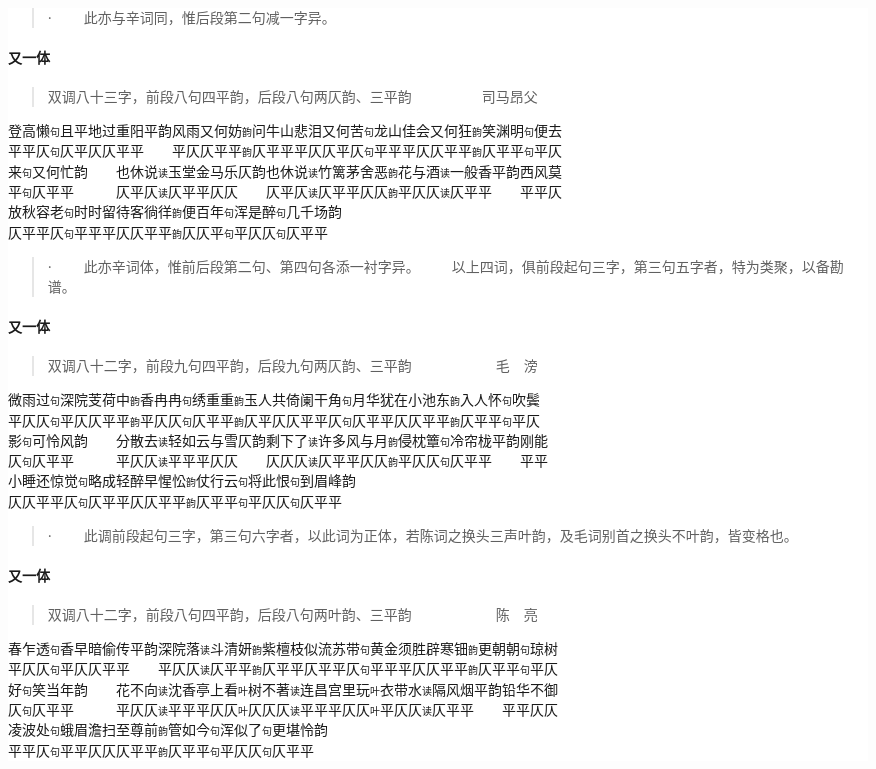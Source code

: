 > · 　　此亦与辛词同，惟后段第二句减一字异。 

#### 又一体　
> 双调八十三字，前段八句四平韵，后段八句两仄韵、三平韵　　　　　司马昂父

登高懒<font size=1>句</font>且平地过重阳平韵风雨又何妨<font size=1>韵</font>问牛山悲泪又何苦<font size=1>句</font>龙山佳会又何狂<font size=1>韵</font>笑渊明<font size=1>句</font>便去  
平平仄<font size=1>句</font>仄平仄仄平平　　平仄仄平平<font size=1>韵</font>仄平平平仄仄平仄<font size=1>句</font>平平平仄仄平平<font size=1>韵</font>仄平平<font size=1>句</font>平仄  
来<font size=1>句</font>又何忙韵　　也休说<font size=1>读</font>玉堂金马乐仄韵也休说<font size=1>读</font>竹篱茅舍恶<font size=1>韵</font>花与酒<font size=1>读</font>一般香平韵西风莫  
平<font size=1>句</font>仄平平　　　仄平仄<font size=1>读</font>仄平平仄仄　　仄平仄<font size=1>读</font>仄平平仄仄<font size=1>韵</font>平仄仄<font size=1>读</font>仄平平　　平平仄  
放秋容老<font size=1>句</font>时时留待客徜徉<font size=1>韵</font>便百年<font size=1>句</font>浑是醉<font size=1>句</font>几千场韵  
仄平平仄<font size=1>句</font>平平平仄仄平平<font size=1>韵</font>仄仄平<font size=1>句</font>平仄仄<font size=1>句</font>仄平平  

> · 　　此亦辛词体，惟前后段第二句、第四句各添一衬字异。
　　以上四词，俱前段起句三字，第三句五字者，特为类聚，以备勘谱。 

#### 又一体　
> 双调八十二字，前段九句四平韵，后段九句两仄韵、三平韵　　　　　　毛　滂

微雨过<font size=1>句</font>深院芰荷中<font size=1>韵</font>香冉冉<font size=1>句</font>绣重重<font size=1>韵</font>玉人共倚阑干角<font size=1>句</font>月华犹在小池东<font size=1>韵</font>入人怀<font size=1>句</font>吹鬓  
平仄仄<font size=1>句</font>平仄仄平平<font size=1>韵</font>平仄仄<font size=1>句</font>仄平平<font size=1>韵</font>仄平仄仄平平仄<font size=1>句</font>仄平平仄仄平平<font size=1>韵</font>仄平平<font size=1>句</font>平仄  
影<font size=1>句</font>可怜风韵　　分散去<font size=1>读</font>轻如云与雪仄韵剩下了<font size=1>读</font>许多风与月<font size=1>韵</font>侵枕簟<font size=1>句</font>冷帘栊平韵刚能  
仄<font size=1>句</font>仄平平　　　平仄仄<font size=1>读</font>平平平仄仄　　仄仄仄<font size=1>读</font>仄平平仄仄<font size=1>韵</font>平仄仄<font size=1>句</font>仄平平　　平平  
小睡还惊觉<font size=1>句</font>略成轻醉早惺忪<font size=1>韵</font>仗行云<font size=1>句</font>将此恨<font size=1>句</font>到眉峰韵  
仄仄平平仄<font size=1>句</font>仄平平仄仄平平<font size=1>韵</font>仄平平<font size=1>句</font>平仄仄<font size=1>句</font>仄平平  

> · 　　此调前段起句三字，第三句六字者，以此词为正体，若陈词之换头三声叶韵，及毛词别首之换头不叶韵，皆变格也。 

#### 又一体　
> 双调八十二字，前段八句四平韵，后段八句两叶韵、三平韵　　　　　　陈　亮

春乍透<font size=1>句</font>香早暗偷传平韵深院落<font size=1>读</font>斗清妍<font size=1>韵</font>紫檀枝似流苏带<font size=1>句</font>黄金须胜辟寒钿<font size=1>韵</font>更朝朝<font size=1>句</font>琼树    
平仄仄<font size=1>句</font>平仄仄平平　　平仄仄<font size=1>读</font>仄平平<font size=1>韵</font>仄平平仄平平仄<font size=1>句</font>平平平仄仄平平<font size=1>韵</font>仄平平<font size=1>句</font>平仄    
好<font size=1>句</font>笑当年韵　　花不向<font size=1>读</font>沈香亭上看<font size=1>叶</font>树不著<font size=1>读</font>连昌宫里玩<font size=1>叶</font>衣带水<font size=1>读</font>隔风烟平韵铅华不御  
仄<font size=1>句</font>仄平平　　　平仄仄<font size=1>读</font>平平平仄仄<font size=1>叶</font>仄仄仄<font size=1>读</font>平平平仄仄<font size=1>叶</font>平仄仄<font size=1>读</font>仄平平　　平平仄仄  
凌波处<font size=1>句</font>蛾眉澹扫至尊前<font size=1>韵</font>管如今<font size=1>句</font>浑似了<font size=1>句</font>更堪怜韵  
平平仄<font size=1>句</font>平平仄仄仄平平<font size=1>韵</font>仄平平<font size=1>句</font>平仄仄<font size=1>句</font>仄平平  
